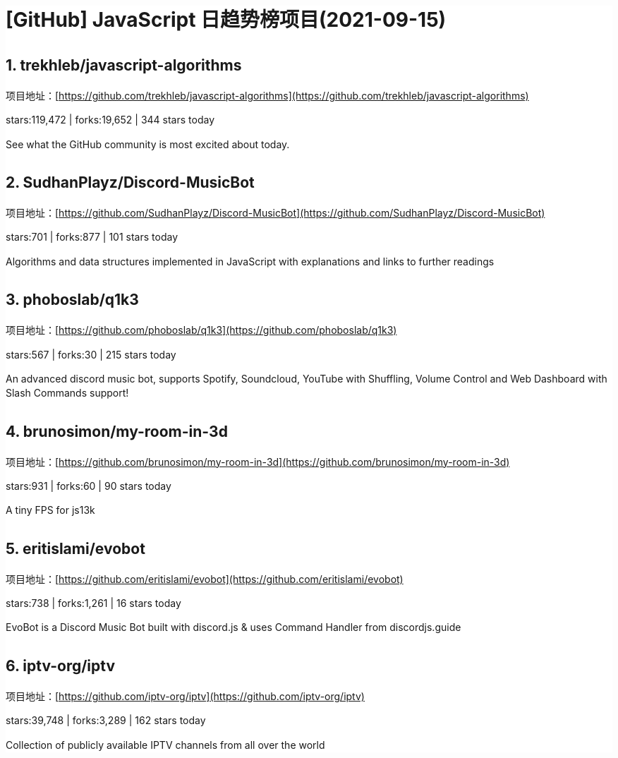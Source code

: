 # [GitHub] JavaScript 日趋势榜项目(2021-09-15)

## 1. trekhleb/javascript-algorithms 

项目地址：[https://github.com/trekhleb/javascript-algorithms](https://github.com/trekhleb/javascript-algorithms)

stars:119,472 | forks:19,652 | 344 stars today 

See what the GitHub community is most excited about today.

## 2. SudhanPlayz/Discord-MusicBot 

项目地址：[https://github.com/SudhanPlayz/Discord-MusicBot](https://github.com/SudhanPlayz/Discord-MusicBot)

stars:701 | forks:877 | 101 stars today 

 Algorithms and data structures implemented in JavaScript with explanations and links to further readings

## 3. phoboslab/q1k3 

项目地址：[https://github.com/phoboslab/q1k3](https://github.com/phoboslab/q1k3)

stars:567 | forks:30 | 215 stars today 

An advanced discord music bot, supports Spotify, Soundcloud, YouTube with Shuffling, Volume Control and Web Dashboard with Slash Commands support!

## 4. brunosimon/my-room-in-3d 

项目地址：[https://github.com/brunosimon/my-room-in-3d](https://github.com/brunosimon/my-room-in-3d)

stars:931 | forks:60 | 90 stars today 

A tiny FPS for js13k

## 5. eritislami/evobot 

项目地址：[https://github.com/eritislami/evobot](https://github.com/eritislami/evobot)

stars:738 | forks:1,261 | 16 stars today 

 EvoBot is a Discord Music Bot built with discord.js & uses Command Handler from discordjs.guide

## 6. iptv-org/iptv 

项目地址：[https://github.com/iptv-org/iptv](https://github.com/iptv-org/iptv)

stars:39,748 | forks:3,289 | 162 stars today 

Collection of publicly available IPTV channels from all over the world
